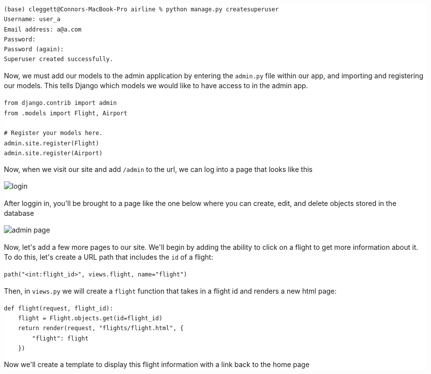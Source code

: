 ```
(base) cleggett@Connors-MacBook-Pro airline % python manage.py createsuperuser
Username: user_a
Email address: a@a.com
Password:
Password (again):
Superuser created successfully.

```

Now, we must add our models to the admin application by entering the `admin.py` file within our app, and importing and registering our models. This tells Django which models we would like to have access to in the admin app.

```
from django.contrib import admin
from .models import Flight, Airport

# Register your models here.
admin.site.register(Flight)
admin.site.register(Airport)

```

Now, when we visit our site and add `/admin` to the url, we can log into a page that looks like this

![login](https://cs50.harvard.edu/web/2020/notes/4/images/login.png)

After loggin in, you'll be brought to a page like the one below where you can create, edit, and delete objects stored in the database

![admin page](https://cs50.harvard.edu/web/2020/notes/4/images/admin.png)

Now, let's add a few more pages to our site. We'll begin by adding the ability to click on a flight to get more information about it. To do this, let's create a URL path that includes the `id` of a flight:

```
path("<int:flight_id>", views.flight, name="flight")

```

Then, in `views.py` we will create a `flight` function that takes in a flight id and renders a new html page:

```
def flight(request, flight_id):
    flight = Flight.objects.get(id=flight_id)
    return render(request, "flights/flight.html", {
        "flight": flight
    })

```

Now we'll create a template to display this flight information with a link back to the home page
